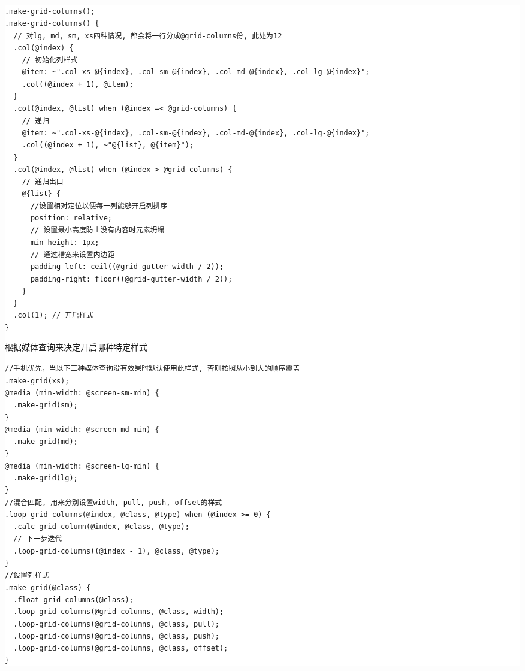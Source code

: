 ```less
.make-grid-columns();
.make-grid-columns() {
  // 对lg, md, sm, xs四种情况, 都会将一行分成@grid-columns份, 此处为12
  .col(@index) {
    // 初始化列样式
    @item: ~".col-xs-@{index}, .col-sm-@{index}, .col-md-@{index}, .col-lg-@{index}";
    .col((@index + 1), @item);
  }
  .col(@index, @list) when (@index =< @grid-columns) {
    // 递归
    @item: ~".col-xs-@{index}, .col-sm-@{index}, .col-md-@{index}, .col-lg-@{index}";
    .col((@index + 1), ~"@{list}, @{item}");
  }
  .col(@index, @list) when (@index > @grid-columns) {
    // 递归出口
    @{list} {
      //设置相对定位以便每一列能够开启列排序
      position: relative;
      // 设置最小高度防止没有内容时元素坍塌
      min-height: 1px;
      // 通过槽宽来设置内边距
      padding-left: ceil((@grid-gutter-width / 2));
      padding-right: floor((@grid-gutter-width / 2));
    }
  }
  .col(1); // 开启样式
}
```

根据媒体查询来决定开启哪种特定样式

```less
//手机优先，当以下三种媒体查询没有效果时默认使用此样式, 否则按照从小到大的顺序覆盖
.make-grid(xs);
@media (min-width: @screen-sm-min) {
  .make-grid(sm);
}
@media (min-width: @screen-md-min) {
  .make-grid(md);
}
@media (min-width: @screen-lg-min) {
  .make-grid(lg);
}
//混合匹配, 用来分别设置width, pull, push, offset的样式
.loop-grid-columns(@index, @class, @type) when (@index >= 0) {
  .calc-grid-column(@index, @class, @type);
  // 下一步迭代
  .loop-grid-columns((@index - 1), @class, @type);
}
//设置列样式
.make-grid(@class) {
  .float-grid-columns(@class);
  .loop-grid-columns(@grid-columns, @class, width);
  .loop-grid-columns(@grid-columns, @class, pull);
  .loop-grid-columns(@grid-columns, @class, push);
  .loop-grid-columns(@grid-columns, @class, offset);
}
```

